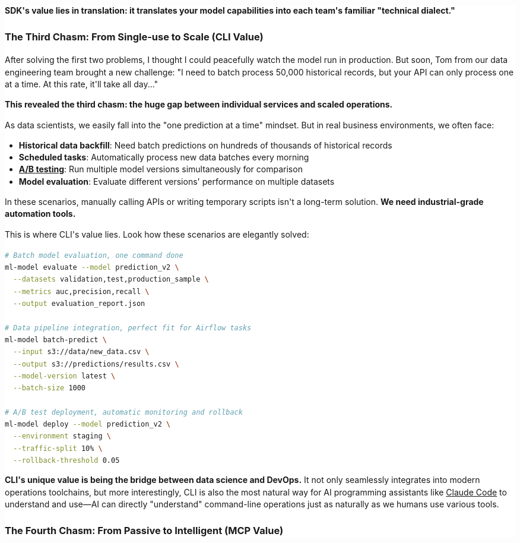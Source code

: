 **SDK's value lies in translation: it translates your model capabilities into each team's familiar "technical dialect."**

### The Third Chasm: From Single-use to Scale (CLI Value)

After solving the first two problems, I thought I could peacefully watch the model run in production. But soon, Tom from our data engineering team brought a new challenge: "I need to batch process 50,000 historical records, but your API can only process one at a time. At this rate, it'll take all day..."

**This revealed the third chasm: the huge gap between individual services and scaled operations.**

As data scientists, we easily fall into the "one prediction at a time" mindset. But in real business environments, we often face:
- **Historical data backfill**: Need batch predictions on hundreds of thousands of historical records
- **Scheduled tasks**: Automatically process new data batches every morning
- **[A/B testing](https://en.wikipedia.org/wiki/A/B_testing)**: Run multiple model versions simultaneously for comparison
- **Model evaluation**: Evaluate different versions' performance on multiple datasets

In these scenarios, manually calling APIs or writing temporary scripts isn't a long-term solution. **We need industrial-grade automation tools.**

This is where CLI's value lies. Look how these scenarios are elegantly solved:

```bash
# Batch model evaluation, one command done
ml-model evaluate --model prediction_v2 \
  --datasets validation,test,production_sample \
  --metrics auc,precision,recall \
  --output evaluation_report.json

# Data pipeline integration, perfect fit for Airflow tasks
ml-model batch-predict \
  --input s3://data/new_data.csv \
  --output s3://predictions/results.csv \
  --model-version latest \
  --batch-size 1000

# A/B test deployment, automatic monitoring and rollback
ml-model deploy --model prediction_v2 \
  --environment staging \
  --traffic-split 10% \
  --rollback-threshold 0.05
```

**CLI's unique value is being the bridge between data science and DevOps.** It not only seamlessly integrates into modern operations toolchains, but more interestingly, CLI is also the most natural way for AI programming assistants like [Claude Code](https://docs.anthropic.com/en/docs/claude-code) to understand and use—AI can directly "understand" command-line operations just as naturally as we humans use various tools.

### The Fourth Chasm: From Passive to Intelligent (MCP Value)
